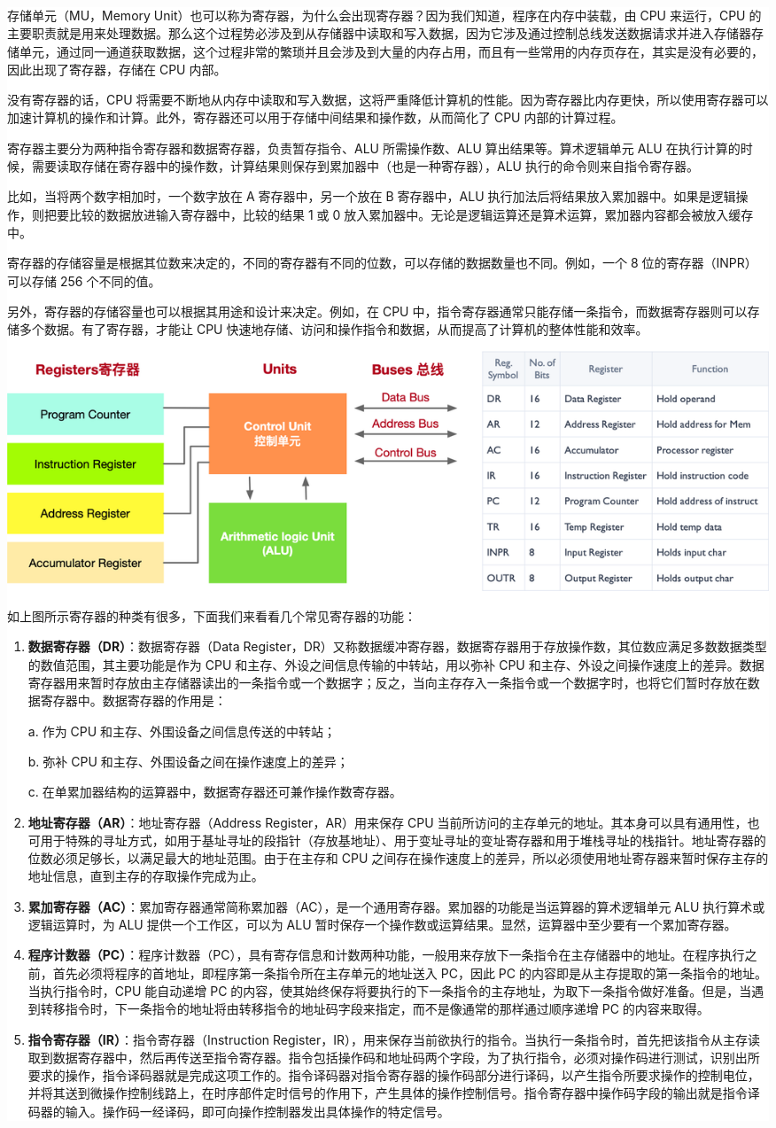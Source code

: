 存储单元（MU，Memory Unit）也可以称为寄存器，为什么会出现寄存器？因为我们知道，程序在内存中装载，由 CPU 来运行，CPU 的主要职责就是用来处理数据。那么这个过程势必涉及到从存储器中读取和写入数据，因为它涉及通过控制总线发送数据请求并进入存储器存储单元，通过同一通道获取数据，这个过程非常的繁琐并且会涉及到大量的内存占用，而且有一些常用的内存页存在，其实是没有必要的，因此出现了寄存器，存储在 CPU 内部。

没有寄存器的话，CPU 将需要不断地从内存中读取和写入数据，这将严重降低计算机的性能。因为寄存器比内存更快，所以使用寄存器可以加速计算机的操作和计算。此外，寄存器还可以用于存储中间结果和操作数，从而简化了 CPU 内部的计算过程。

寄存器主要分为两种指令寄存器和数据寄存器，负责暂存指令、ALU 所需操作数、ALU 算出结果等。算术逻辑单元 ALU 在执行计算的时候，需要读取存储在寄存器中的操作数，计算结果则保存到累加器中（也是一种寄存器），ALU 执行的命令则来自指令寄存器。

比如，当将两个数字相加时，一个数字放在 A 寄存器中，另一个放在 B 寄存器中，ALU 执行加法后将结果放入累加器中。如果是逻辑操作，则把要比较的数据放进输入寄存器中，比较的结果 1 或 0 放入累加器中。无论是逻辑运算还是算术运算，累加器内容都会被放入缓存中。

寄存器的存储容量是根据其位数来决定的，不同的寄存器有不同的位数，可以存储的数据数量也不同。例如，一个 8 位的寄存器（INPR）可以存储 256 个不同的值。

另外，寄存器的存储容量也可以根据其用途和设计来决定。例如，在 CPU 中，指令寄存器通常只能存储一条指令，而数据寄存器则可以存储多个数据。有了寄存器，才能让 CPU 快速地存储、访问和操作指令和数据，从而提高了计算机的整体性能和效率。

![存储单元](images/01CPUBase10.png)

如上图所示寄存器的种类有很多，下面我们来看看几个常见寄存器的功能：

1. **数据寄存器（DR）**：数据寄存器（Data Register，DR）又称数据缓冲寄存器，数据寄存器用于存放操作数，其位数应满足多数数据类型的数值范围，其主要功能是作为 CPU 和主存、外设之间信息传输的中转站，用以弥补 CPU 和主存、外设之间操作速度上的差异。数据寄存器用来暂时存放由主存储器读出的一条指令或一个数据字；反之，当向主存存入一条指令或一个数据字时，也将它们暂时存放在数据寄存器中。数据寄存器的作用是：
   
   a. 作为 CPU 和主存、外围设备之间信息传送的中转站；
   
   b. 弥补 CPU 和主存、外围设备之间在操作速度上的差异；
   
   c. 在单累加器结构的运算器中，数据寄存器还可兼作操作数寄存器。

2. **地址寄存器（AR）**：地址寄存器（Address Register，AR）用来保存 CPU 当前所访问的主存单元的地址。其本身可以具有通用性，也可用于特殊的寻址方式，如用于基址寻址的段指针（存放基地址）、用于变址寻址的变址寄存器和用于堆栈寻址的栈指针。地址寄存器的位数必须足够长，以满足最大的地址范围。由于在主存和 CPU 之间存在操作速度上的差异，所以必须使用地址寄存器来暂时保存主存的地址信息，直到主存的存取操作完成为止。

3. **累加寄存器（AC）**：累加寄存器通常简称累加器（AC），是一个通用寄存器。累加器的功能是当运算器的算术逻辑单元 ALU 执行算术或逻辑运算时，为 ALU 提供一个工作区，可以为 ALU 暂时保存一个操作数或运算结果。显然，运算器中至少要有一个累加寄存器。

4. **程序计数器（PC）**：程序计数器（PC），具有寄存信息和计数两种功能，一般用来存放下一条指令在主存储器中的地址。在程序执行之前，首先必须将程序的首地址，即程序第一条指令所在主存单元的地址送入 PC，因此 PC 的内容即是从主存提取的第一条指令的地址。当执行指令时，CPU 能自动递增 PC 的内容，使其始终保存将要执行的下一条指令的主存地址，为取下一条指令做好准备。但是，当遇到转移指令时，下一条指令的地址将由转移指令的地址码字段来指定，而不是像通常的那样通过顺序递增 PC 的内容来取得。

5. **指令寄存器（IR）**：指令寄存器（Instruction Register，IR），用来保存当前欲执行的指令。当执行一条指令时，首先把该指令从主存读取到数据寄存器中，然后再传送至指令寄存器。指令包括操作码和地址码两个字段，为了执行指令，必须对操作码进行测试，识别出所要求的操作，指令译码器就是完成这项工作的。指令译码器对指令寄存器的操作码部分进行译码，以产生指令所要求操作的控制电位，并将其送到微操作控制线路上，在时序部件定时信号的作用下，产生具体的操作控制信号。指令寄存器中操作码字段的输出就是指令译码器的输入。操作码一经译码，即可向操作控制器发出具体操作的特定信号。
